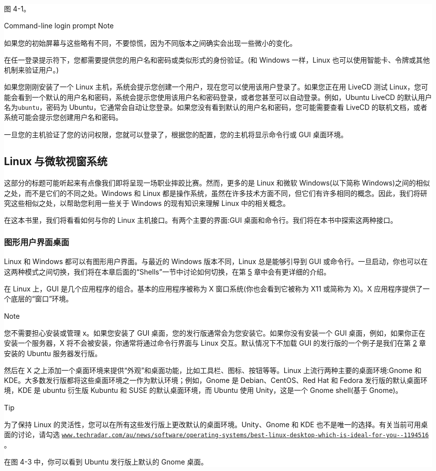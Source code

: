 
图 4-1。

Command-line login prompt Note

如果您的初始屏幕与这些略有不同，不要惊慌，因为不同版本之间确实会出现一些微小的变化。

在任一登录提示符下，您都需要提供您的用户名和密码或类似形式的身份验证。(和 Windows 一样，Linux 也可以使用智能卡、令牌或其他机制来验证用户。)

如果您刚刚安装了一个 Linux 主机，系统会提示您创建一个用户，现在您可以使用该用户登录了。如果您正在用 LiveCD 测试 Linux，您可能会看到一个默认的用户名和密码，系统会提示您使用该用户名和密码登录，或者您甚至可以自动登录。例如，Ubuntu LiveCD 的默认用户名为`ubuntu`，密码为 Ubuntu，它通常会自动让您登录。如果您没有看到默认的用户名和密码，您可能需要查看 LiveCD 的联机文档，或者系统可能会提示您创建用户名和密码。

一旦您的主机验证了您的访问权限，您就可以登录了，根据您的配置，您的主机将显示命令行或 GUI 桌面环境。

## Linux 与微软视窗系统

这部分的标题可能听起来有点像我们即将呈现一场职业摔跤比赛。然而，更多的是 Linux 和微软 Windows(以下简称 Windows)之间的相似之处，而不是它们的不同之处。Windows 和 Linux 都是操作系统，虽然在许多技术方面不同，但它们有许多相同的概念。因此，我们将研究这些相似之处，以帮助您利用一些关于 Windows 的现有知识来理解 Linux 中的相关概念。

在这本书里，我们将看看如何与你的 Linux 主机接口。有两个主要的界面:GUI 桌面和命令行。我们将在本书中探索这两种接口。

### 图形用户界面桌面

Linux 和 Windows 都可以有图形用户界面。与最近的 Windows 版本不同，Linux 总是能够引导到 GUI 或命令行。一旦启动，你也可以在这两种模式之间切换，我们将在本章后面的“Shells”一节中讨论如何切换，在第 [5](05.html) 章中会有更详细的介绍。

在 Linux 上，GUI 是几个应用程序的组合。基本的应用程序被称为 X 窗口系统(你也会看到它被称为 X11 或简称为 X)。X 应用程序提供了一个底层的“窗口”环境。

Note

您不需要担心安装或管理 x。如果您安装了 GUI 桌面，您的发行版通常会为您安装它。如果你没有安装一个 GUI 桌面，例如，如果你正在安装一个服务器，X 将不会被安装，你通常将通过命令行界面与 Linux 交互。默认情况下不加载 GUI 的发行版的一个例子是我们在第 [2](02.html) 章安装的 Ubuntu 服务器发行版。

然后在 X 之上添加一个桌面环境来提供“外观”和桌面功能，比如工具栏、图标、按钮等等。Linux 上流行两种主要的桌面环境:Gnome 和 KDE。大多数发行版都将这些桌面环境之一作为默认环境；例如，Gnome 是 Debian、CentOS、Red Hat 和 Fedora 发行版的默认桌面环境，KDE 是 ubuntu 衍生版 Kubuntu 和 SUSE 的默认桌面环境，而 Ubuntu 使用 Unity，这是一个 Gnome shell(基于 Gnome)。

Tip

为了保持 Linux 的灵活性，您可以在所有这些发行版上更改默认的桌面环境。Unity、Gnome 和 KDE 也不是唯一的选择。有关当前可用桌面的讨论，请勾选 [`www.techradar.com/au/news/software/operating-systems/best-linux-desktop-which-is-ideal-for-you--1194516`](http://www.techradar.com/au/news/software/operating-systems/best-linux-desktop-which-is-ideal-for-you%2D%2D1194516) 。

在图 4-3 中，你可以看到 Ubuntu 发行版上默认的 Gnome 桌面。
